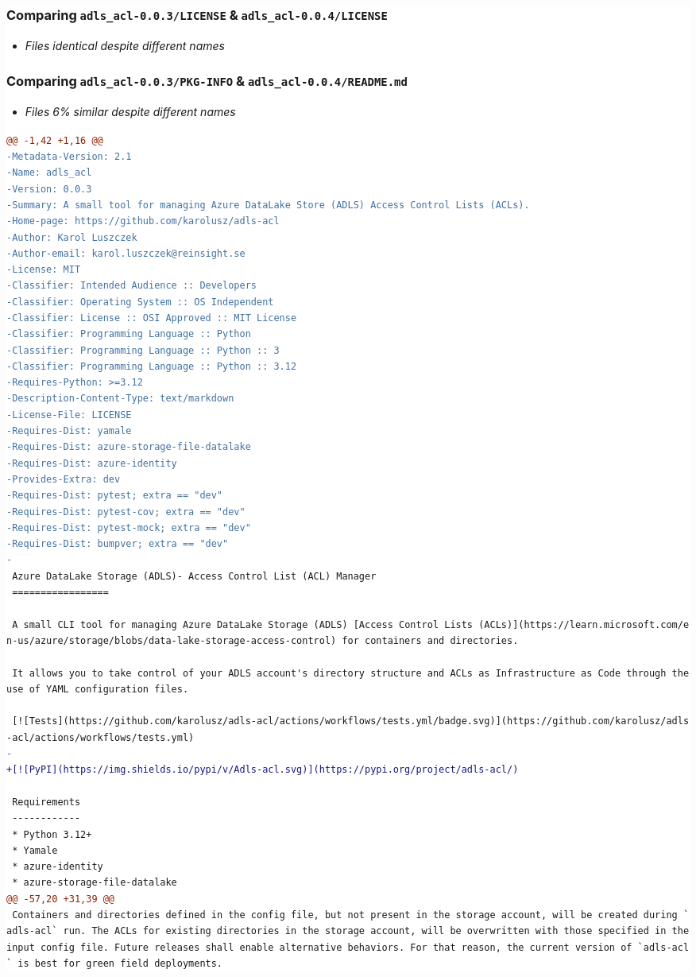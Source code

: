 ### Comparing `adls_acl-0.0.3/LICENSE` & `adls_acl-0.0.4/LICENSE`

 * *Files identical despite different names*

### Comparing `adls_acl-0.0.3/PKG-INFO` & `adls_acl-0.0.4/README.md`

 * *Files 6% similar despite different names*

```diff
@@ -1,42 +1,16 @@
-Metadata-Version: 2.1
-Name: adls_acl
-Version: 0.0.3
-Summary: A small tool for managing Azure DataLake Store (ADLS) Access Control Lists (ACLs).
-Home-page: https://github.com/karolusz/adls-acl
-Author: Karol Luszczek
-Author-email: karol.luszczek@reinsight.se
-License: MIT
-Classifier: Intended Audience :: Developers
-Classifier: Operating System :: OS Independent
-Classifier: License :: OSI Approved :: MIT License
-Classifier: Programming Language :: Python
-Classifier: Programming Language :: Python :: 3
-Classifier: Programming Language :: Python :: 3.12
-Requires-Python: >=3.12
-Description-Content-Type: text/markdown
-License-File: LICENSE
-Requires-Dist: yamale
-Requires-Dist: azure-storage-file-datalake
-Requires-Dist: azure-identity
-Provides-Extra: dev
-Requires-Dist: pytest; extra == "dev"
-Requires-Dist: pytest-cov; extra == "dev"
-Requires-Dist: pytest-mock; extra == "dev"
-Requires-Dist: bumpver; extra == "dev"
-
 Azure DataLake Storage (ADLS)- Access Control List (ACL) Manager
 =================
 
 A small CLI tool for managing Azure DataLake Storage (ADLS) [Access Control Lists (ACLs)](https://learn.microsoft.com/en-us/azure/storage/blobs/data-lake-storage-access-control) for containers and directories.
 
 It allows you to take control of your ADLS account's directory structure and ACLs as Infrastructure as Code through the use of YAML configuration files.
 
 [![Tests](https://github.com/karolusz/adls-acl/actions/workflows/tests.yml/badge.svg)](https://github.com/karolusz/adls-acl/actions/workflows/tests.yml)
-
+[![PyPI](https://img.shields.io/pypi/v/Adls-acl.svg)](https://pypi.org/project/adls-acl/)
 
 Requirements
 ------------
 * Python 3.12+
 * Yamale
 * azure-identity
 * azure-storage-file-datalake
@@ -57,20 +31,39 @@
 Containers and directories defined in the config file, but not present in the storage account, will be created during `adls-acl` run. The ACLs for existing directories in the storage account, will be overwritten with those specified in the input config file. Future releases shall enable alternative behaviors. For that reason, the current version of `adls-acl` is best for green field deployments.
```